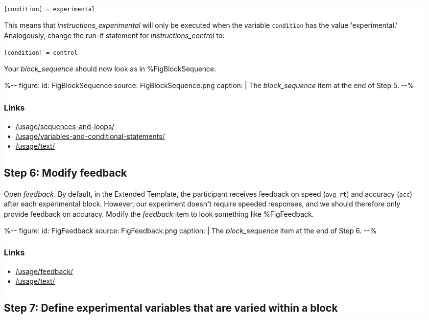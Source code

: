 ~~~
[condition] = experimental
~~~

This means that *instructions_experimental* will only be executed when the variable `condition` has the value 'experimental.' Analogously, change the run-if statement for *instructions_control* to:

~~~
[condition] = control
~~~

Your *block_sequence* should now look as in %FigBlockSequence.

%--
figure:
 id: FigBlockSequence
 source: FigBlockSequence.png
 caption: |
  The *block_sequence* item at the end of Step 5.
--%

<div class='info-box' markdown='1'>

### Links

- [/usage/sequences-and-loops/](/usage/sequences-and-loops/)
- [/usage/variables-and-conditional-statements/](/usage/variables-and-conditional-statements/)
- [/usage/text/](/usage/text/)

</div>

## Step 6: Modify feedback

Open *feedback*. By default, in the Extended Template, the participant receives feedback on speed (`avg_rt`) and accuracy (`acc`) after each experimental block. However, our experiment doesn't require speeded responses, and we should therefore only provide feedback on accuracy. Modify the *feedback* item to look something like %FigFeedback.

%--
figure:
 id: FigFeedback
 source: FigFeedback.png
 caption: |
  The *block_sequence* item at the end of Step 6.
--%

<div class='info-box' markdown='1'>

### Links

- [/usage/feedback/](/usage/feedback/)
- [/usage/text/](/usage/text/)

</div>

## Step 7: Define experimental variables that are varied within a block


[OpenSesame runtime for Android]: /getting-opensesame/android
[slides]: /attachments/neurospin2015-workshop-slides.pdf
[pdf]: /neurospin2015/index.pdf
[step-by-step tutorial]: /tutorials/step-by-step-tutorial/